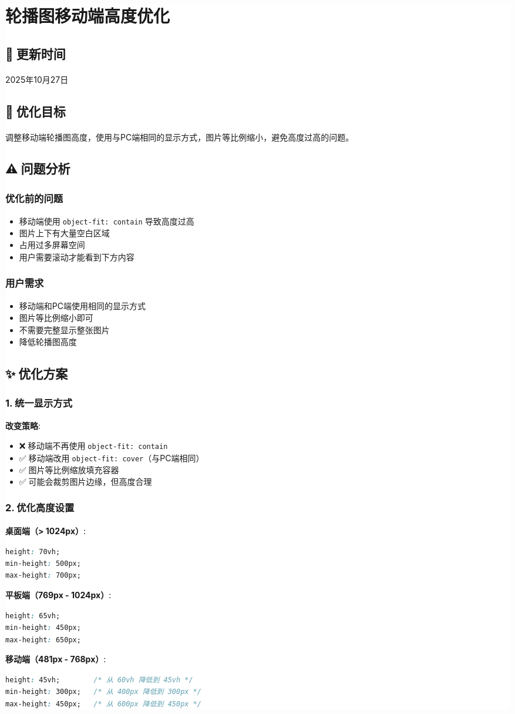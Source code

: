 # 轮播图移动端高度优化

## 📅 更新时间
2025年10月27日

## 🎯 优化目标
调整移动端轮播图高度，使用与PC端相同的显示方式，图片等比例缩小，避免高度过高的问题。

## ⚠️ 问题分析

### 优化前的问题
- 移动端使用 `object-fit: contain` 导致高度过高
- 图片上下有大量空白区域
- 占用过多屏幕空间
- 用户需要滚动才能看到下方内容

### 用户需求
- 移动端和PC端使用相同的显示方式
- 图片等比例缩小即可
- 不需要完整显示整张图片
- 降低轮播图高度

## ✨ 优化方案

### 1. 统一显示方式
**改变策略**:
- ❌ 移动端不再使用 `object-fit: contain`
- ✅ 移动端改用 `object-fit: cover`（与PC端相同）
- ✅ 图片等比例缩放填充容器
- ✅ 可能会裁剪图片边缘，但高度合理

### 2. 优化高度设置

**桌面端（> 1024px）**:
```css
height: 70vh;
min-height: 500px;
max-height: 700px;
```

**平板端（769px - 1024px）**:
```css
height: 65vh;
min-height: 450px;
max-height: 650px;
```

**移动端（481px - 768px）**:
```css
height: 45vh;        /* 从 60vh 降低到 45vh */
min-height: 300px;   /* 从 400px 降低到 300px */
max-height: 450px;   /* 从 600px 降低到 450px */
```

